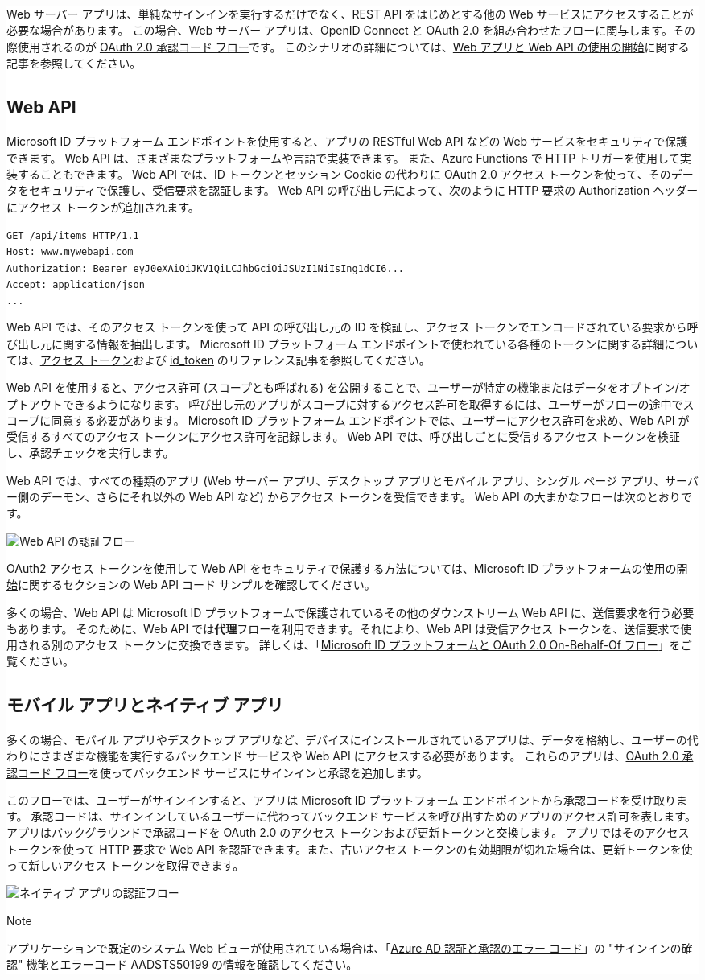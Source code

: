 Web サーバー アプリは、単純なサインインを実行するだけでなく、REST API をはじめとする他の Web サービスにアクセスすることが必要な場合があります。 この場合、Web サーバー アプリは、OpenID Connect と OAuth 2.0 を組み合わせたフローに関与します。その際使用されるのが [OAuth 2.0 承認コード フロー](v2-oauth2-auth-code-flow.md)です。 このシナリオの詳細については、[Web アプリと Web API の使用の開始](https://github.com/AzureADQuickStarts/AppModelv2-WebApp-WebAPI-OpenIDConnect-DotNet)に関する記事を参照してください。


## <a name="web-apis"></a>Web API

Microsoft ID プラットフォーム エンドポイントを使用すると、アプリの RESTful Web API などの Web サービスをセキュリティで保護できます。 Web API は、さまざまなプラットフォームや言語で実装できます。 また、Azure Functions で HTTP トリガーを使用して実装することもできます。 Web API では、ID トークンとセッション Cookie の代わりに OAuth 2.0 アクセス トークンを使って、そのデータをセキュリティで保護し、受信要求を認証します。 Web API の呼び出し元によって、次のように HTTP 要求の Authorization ヘッダーにアクセス トークンが追加されます。

```HTTP
GET /api/items HTTP/1.1
Host: www.mywebapi.com
Authorization: Bearer eyJ0eXAiOiJKV1QiLCJhbGciOiJSUzI1NiIsIng1dCI6...
Accept: application/json
...
```

Web API では、そのアクセス トークンを使って API の呼び出し元の ID を検証し、アクセス トークンでエンコードされている要求から呼び出し元に関する情報を抽出します。 Microsoft ID プラットフォーム エンドポイントで使われている各種のトークンに関する詳細については、[アクセス トークン](access-tokens.md)および [id_token](id-tokens.md) のリファレンス記事を参照してください。

Web API を使用すると、アクセス許可 ([スコープ](v2-permissions-and-consent.md)とも呼ばれる) を公開することで、ユーザーが特定の機能またはデータをオプトイン/オプトアウトできるようになります。 呼び出し元のアプリがスコープに対するアクセス許可を取得するには、ユーザーがフローの途中でスコープに同意する必要があります。 Microsoft ID プラットフォーム エンドポイントでは、ユーザーにアクセス許可を求め、Web API が受信するすべてのアクセス トークンにアクセス許可を記録します。 Web API では、呼び出しごとに受信するアクセス トークンを検証し、承認チェックを実行します。

Web API では、すべての種類のアプリ (Web サーバー アプリ、デスクトップ アプリとモバイル アプリ、シングル ページ アプリ、サーバー側のデーモン、さらにそれ以外の Web API など) からアクセス トークンを受信できます。 Web API の大まかなフローは次のとおりです。

![Web API の認証フロー](./media/v2-app-types/convergence-scenarios-webapi.svg)

OAuth2 アクセス トークンを使用して Web API をセキュリティで保護する方法については、[Microsoft ID プラットフォームの使用の開始](v2-overview.md#getting-started)に関するセクションの Web API コード サンプルを確認してください。

多くの場合、Web API は Microsoft ID プラットフォームで保護されているその他のダウンストリーム Web API に、送信要求を行う必要もあります。 そのために、Web API では**代理**フローを利用できます。それにより、Web API は受信アクセス トークンを、送信要求で使用される別のアクセス トークンに交換できます。 詳しくは、「[Microsoft ID プラットフォームと OAuth 2.0 On-Behalf-Of フロー](v2-oauth2-on-behalf-of-flow.md)」をご覧ください。

## <a name="mobile-and-native-apps"></a>モバイル アプリとネイティブ アプリ

多くの場合、モバイル アプリやデスクトップ アプリなど、デバイスにインストールされているアプリは、データを格納し、ユーザーの代わりにさまざまな機能を実行するバックエンド サービスや Web API にアクセスする必要があります。 これらのアプリは、[OAuth 2.0 承認コード フロー](v2-oauth2-auth-code-flow.md)を使ってバックエンド サービスにサインインと承認を追加します。

このフローでは、ユーザーがサインインすると、アプリは Microsoft ID プラットフォーム エンドポイントから承認コードを受け取ります。 承認コードは、サインインしているユーザーに代わってバックエンド サービスを呼び出すためのアプリのアクセス許可を表します。 アプリはバックグラウンドで承認コードを OAuth 2.0 のアクセス トークンおよび更新トークンと交換します。 アプリではそのアクセス トークンを使って HTTP 要求で Web API を認証できます。また、古いアクセス トークンの有効期限が切れた場合は、更新トークンを使って新しいアクセス トークンを取得できます。

![ネイティブ アプリの認証フロー](./media/v2-app-types/convergence-scenarios-native.svg)

> [!NOTE]
> アプリケーションで既定のシステム Web ビューが使用されている場合は、「[Azure AD 認証と承認のエラー コード](reference-aadsts-error-codes.md)」の "サインインの確認" 機能とエラーコード AADSTS50199 の情報を確認してください。

